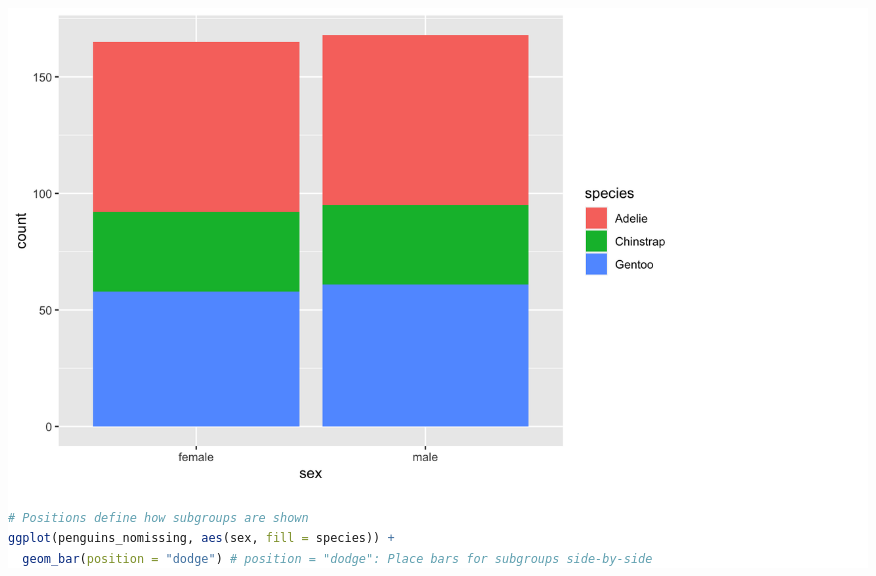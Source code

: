 <img src="main_files/figure-html/vis_amounts-9.png" width="672" />

```r
# Positions define how subgroups are shown
ggplot(penguins_nomissing, aes(sex, fill = species)) +
  geom_bar(position = "dodge") # position = "dodge": Place bars for subgroups side-by-side 
```
